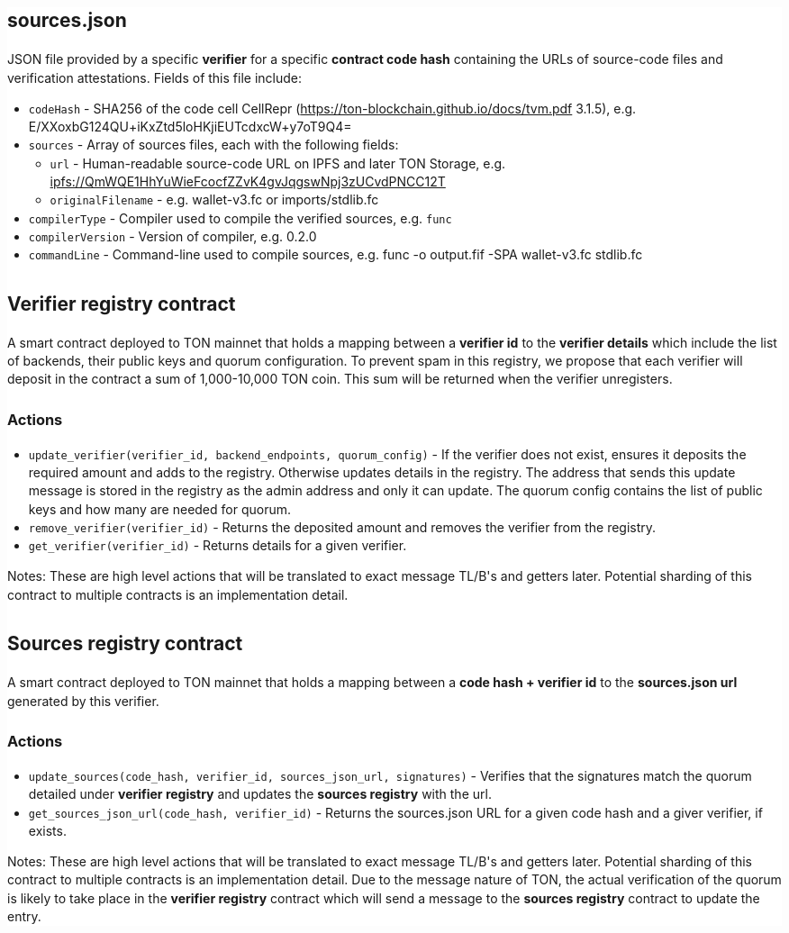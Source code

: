 ## sources.json

JSON file provided by a specific **verifier** for a specific **contract code hash** containing the URLs of source-code files and verification attestations. Fields of this file include:

* `codeHash` - SHA256 of the code cell CellRepr (https://ton-blockchain.github.io/docs/tvm.pdf 3.1.5), e.g. E/XXoxbG124QU+iKxZtd5loHKjiEUTcdxcW+y7oT9Q4=
* `sources` - Array of sources files, each with the following fields:
    * `url` - Human-readable source-code URL on IPFS and later TON Storage, e.g. [ipfs://QmWQE1HhYuWieFcocfZZvK4gvJqgswNpj3zUCvdPNCC12T](https://tonsource.infura-ipfs.io/ipfs/QmWQE1HhYuWieFcocfZZvK4gvJqgswNpj3zUCvdPNCC12T)
    * `originalFilename` - e.g. wallet-v3.fc or imports/stdlib.fc
* `compilerType` - Compiler used to compile the verified sources, e.g. `func`
* `compilerVersion` - Version of compiler, e.g. 0.2.0
* `commandLine` - Command-line used to compile sources, e.g. func -o output.fif -SPA wallet-v3.fc stdlib.fc

## Verifier registry contract

A smart contract deployed to TON mainnet that holds a mapping between a **verifier id** to the **verifier details** which include the list of backends, their public keys and quorum configuration. To prevent spam in this registry, we propose that each verifier will deposit in the contract a sum of 1,000-10,000 TON coin. This sum will be returned when the verifier unregisters.

### Actions

* `update_verifier(verifier_id, backend_endpoints, quorum_config)` - If the verifier does not exist, ensures it deposits the required amount and adds to the registry. Otherwise updates details in the registry. The address that sends this update message is stored in the registry as the admin address and only it can update. The quorum config contains the list of public keys and how many are needed for quorum.
* `remove_verifier(verifier_id)` - Returns the deposited amount and removes the verifier from the registry.
* `get_verifier(verifier_id)` - Returns details for a given verifier.

Notes: These are high level actions that will be translated to exact message TL/B's and getters later. Potential sharding of this contract to multiple contracts is an implementation detail.

## Sources registry contract

A smart contract deployed to TON mainnet that holds a mapping between a **code hash + verifier id** to the **sources.json url** generated by this verifier.

### Actions

* `update_sources(code_hash, verifier_id, sources_json_url, signatures)` - Verifies that the signatures match the quorum detailed under **verifier registry** and updates the **sources registry** with the url.
* `get_sources_json_url(code_hash, verifier_id)` - Returns the sources.json URL for a given code hash and a giver verifier, if exists.

Notes: These are high level actions that will be translated to exact message TL/B's and getters later. Potential sharding of this contract to multiple contracts is an implementation detail. Due to the message nature of TON, the actual verification of the quorum is likely to take place in the **verifier registry** contract which will send a message to the **sources registry** contract to update the entry.
